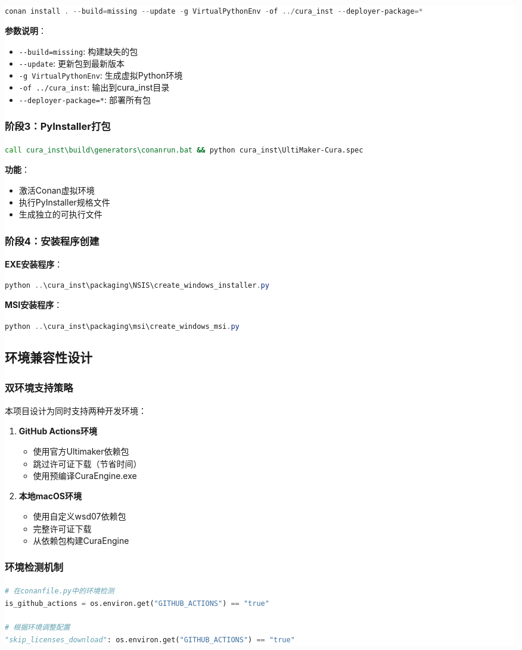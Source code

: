 ```powershell
conan install . --build=missing --update -g VirtualPythonEnv -of ../cura_inst --deployer-package=*
```

**参数说明**：
- `--build=missing`: 构建缺失的包
- `--update`: 更新包到最新版本
- `-g VirtualPythonEnv`: 生成虚拟Python环境
- `-of ../cura_inst`: 输出到cura_inst目录
- `--deployer-package=*`: 部署所有包

### 阶段3：PyInstaller打包

```cmd
call cura_inst\build\generators\conanrun.bat && python cura_inst\UltiMaker-Cura.spec
```

**功能**：
- 激活Conan虚拟环境
- 执行PyInstaller规格文件
- 生成独立的可执行文件

### 阶段4：安装程序创建

**EXE安装程序**：
```powershell
python ..\cura_inst\packaging\NSIS\create_windows_installer.py
```

**MSI安装程序**：
```powershell
python ..\cura_inst\packaging\msi\create_windows_msi.py
```

## 环境兼容性设计

### 双环境支持策略

本项目设计为同时支持两种开发环境：

1. **GitHub Actions环境**
   - 使用官方Ultimaker依赖包
   - 跳过许可证下载（节省时间）
   - 使用预编译CuraEngine.exe

2. **本地macOS环境**
   - 使用自定义wsd07依赖包
   - 完整许可证下载
   - 从依赖包构建CuraEngine

### 环境检测机制

```python
# 在conanfile.py中的环境检测
is_github_actions = os.environ.get("GITHUB_ACTIONS") == "true"

# 根据环境调整配置
"skip_licenses_download": os.environ.get("GITHUB_ACTIONS") == "true"
```
